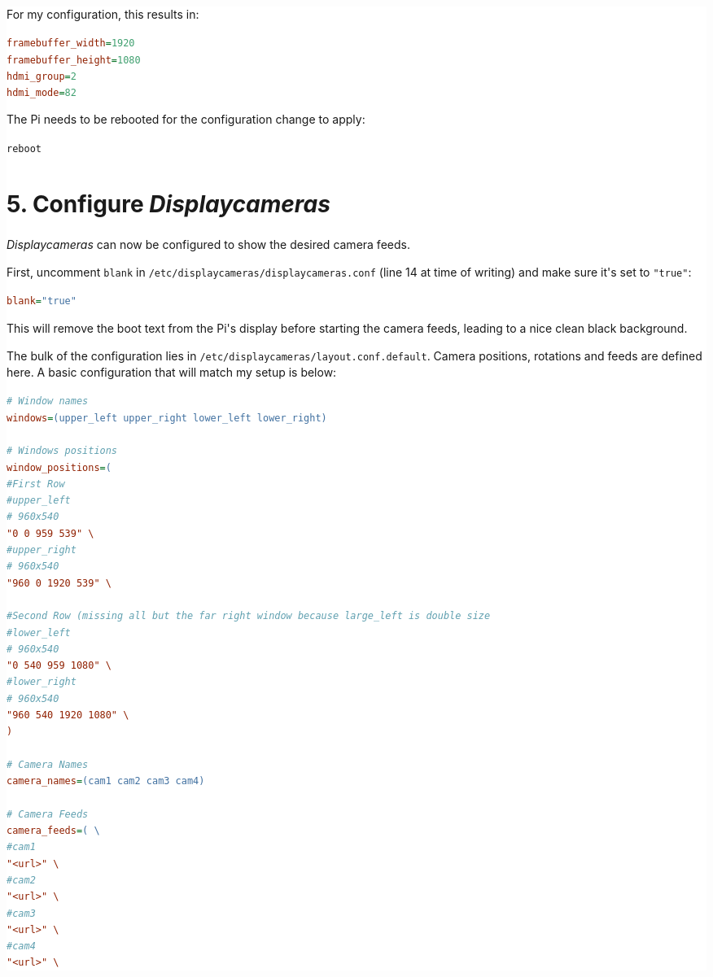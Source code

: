 For my configuration, this results in:

```ini
framebuffer_width=1920
framebuffer_height=1080
hdmi_group=2
hdmi_mode=82
```

The Pi needs to be rebooted for the configuration change to apply:

```shell
reboot
```

# 5. Configure _Displaycameras_

_Displaycameras_ can now be configured to show the desired camera feeds.

First, uncomment `blank` in `/etc/displaycameras/displaycameras.conf` (line 14 at time of writing) and make sure it's set to `"true"`:
```ini
blank="true"
```

This will remove the boot text from the Pi's display before starting the camera feeds, leading to a nice clean black background.

The bulk of the configuration lies in `/etc/displaycameras/layout.conf.default`. Camera positions, rotations and feeds are defined here. A basic configuration that will match my setup is below:

```ini
# Window names
windows=(upper_left upper_right lower_left lower_right)

# Windows positions
window_positions=(
#First Row
#upper_left
# 960x540
"0 0 959 539" \
#upper_right
# 960x540
"960 0 1920 539" \

#Second Row (missing all but the far right window because large_left is double size
#lower_left
# 960x540
"0 540 959 1080" \
#lower_right
# 960x540
"960 540 1920 1080" \
)

# Camera Names
camera_names=(cam1 cam2 cam3 cam4)

# Camera Feeds
camera_feeds=( \
#cam1
"<url>" \
#cam2
"<url>" \
#cam3
"<url>" \
#cam4
"<url>" \
```